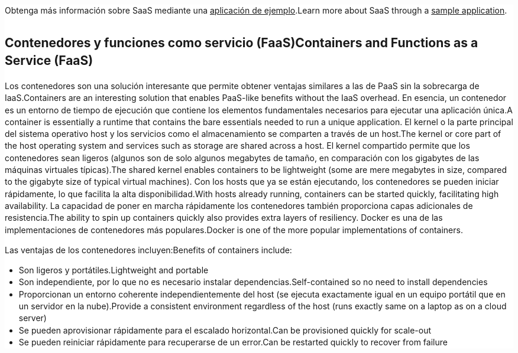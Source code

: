 <span data-ttu-id="4b74b-175">Obtenga más información sobre SaaS mediante una [aplicación de ejemplo](https://docs.microsoft.com/azure/sql-database/saas-tenancy-welcome-wingtip-tickets-app).</span><span class="sxs-lookup"><span data-stu-id="4b74b-175">Learn more about SaaS through a [sample application](https://docs.microsoft.com/azure/sql-database/saas-tenancy-welcome-wingtip-tickets-app).</span></span>

## <a name="containers-and-functions-as-a-service-faas"></a><span data-ttu-id="4b74b-176">Contenedores y funciones como servicio (FaaS)</span><span class="sxs-lookup"><span data-stu-id="4b74b-176">Containers and Functions as a Service (FaaS)</span></span>

<span data-ttu-id="4b74b-177">Los contenedores son una solución interesante que permite obtener ventajas similares a las de PaaS sin la sobrecarga de IaaS.</span><span class="sxs-lookup"><span data-stu-id="4b74b-177">Containers are an interesting solution that enables PaaS-like benefits without the IaaS overhead.</span></span> <span data-ttu-id="4b74b-178">En esencia, un contenedor es un entorno de tiempo de ejecución que contiene los elementos fundamentales necesarios para ejecutar una aplicación única.</span><span class="sxs-lookup"><span data-stu-id="4b74b-178">A container is essentially a runtime that contains the bare essentials needed to run a unique application.</span></span> <span data-ttu-id="4b74b-179">El kernel o la parte principal del sistema operativo host y los servicios como el almacenamiento se comparten a través de un host.</span><span class="sxs-lookup"><span data-stu-id="4b74b-179">The kernel or core part of the host operating system and services such as storage are shared across a host.</span></span> <span data-ttu-id="4b74b-180">El kernel compartido permite que los contenedores sean ligeros (algunos son de solo algunos megabytes de tamaño, en comparación con los gigabytes de las máquinas virtuales típicas).</span><span class="sxs-lookup"><span data-stu-id="4b74b-180">The shared kernel enables containers to be lightweight (some are mere megabytes in size, compared to the gigabyte size of typical virtual machines).</span></span> <span data-ttu-id="4b74b-181">Con los hosts que ya se están ejecutando, los contenedores se pueden iniciar rápidamente, lo que facilita la alta disponibilidad.</span><span class="sxs-lookup"><span data-stu-id="4b74b-181">With hosts already running, containers can be started quickly, facilitating high availability.</span></span> <span data-ttu-id="4b74b-182">La capacidad de poner en marcha rápidamente los contenedores también proporciona capas adicionales de resistencia.</span><span class="sxs-lookup"><span data-stu-id="4b74b-182">The ability to spin up containers quickly also provides extra layers of resiliency.</span></span> <span data-ttu-id="4b74b-183">Docker es una de las implementaciones de contenedores más populares.</span><span class="sxs-lookup"><span data-stu-id="4b74b-183">Docker is one of the more popular implementations of containers.</span></span>

<span data-ttu-id="4b74b-184">Las ventajas de los contenedores incluyen:</span><span class="sxs-lookup"><span data-stu-id="4b74b-184">Benefits of containers include:</span></span>

- <span data-ttu-id="4b74b-185">Son ligeros y portátiles.</span><span class="sxs-lookup"><span data-stu-id="4b74b-185">Lightweight and portable</span></span>
- <span data-ttu-id="4b74b-186">Son independiente, por lo que no es necesario instalar dependencias.</span><span class="sxs-lookup"><span data-stu-id="4b74b-186">Self-contained so no need to install dependencies</span></span>
- <span data-ttu-id="4b74b-187">Proporcionan un entorno coherente independientemente del host (se ejecuta exactamente igual en un equipo portátil que en un servidor en la nube).</span><span class="sxs-lookup"><span data-stu-id="4b74b-187">Provide a consistent environment regardless of the host (runs exactly same on a laptop as on a cloud server)</span></span>
- <span data-ttu-id="4b74b-188">Se pueden aprovisionar rápidamente para el escalado horizontal.</span><span class="sxs-lookup"><span data-stu-id="4b74b-188">Can be provisioned quickly for scale-out</span></span>
- <span data-ttu-id="4b74b-189">Se pueden reiniciar rápidamente para recuperarse de un error.</span><span class="sxs-lookup"><span data-stu-id="4b74b-189">Can be restarted quickly to recover from failure</span></span>
